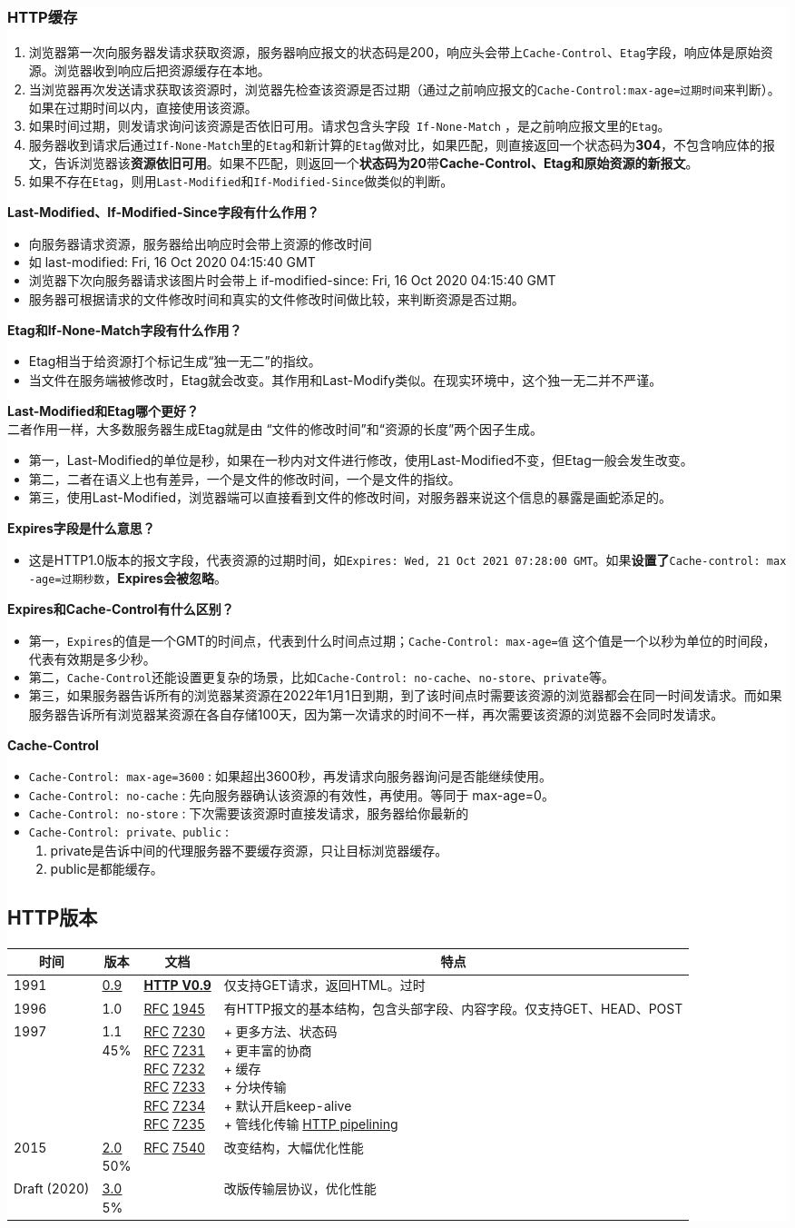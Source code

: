 ### **HTTP缓存**

1. 浏览器第一次向服务器发请求获取资源，服务器响应报文的状态码是200，响应头会带上`Cache-Control`、`Etag`字段，响应体是原始资源。浏览器收到响应后把资源缓存在本地。
2. 当浏览器再次发送请求获取该资源时，浏览器先检查该资源是否过期（通过之前响应报文的`Cache-Control:max-age=过期时间`来判断）。如果在过期时间以内，直接使用该资源。
3. 如果时间过期，则发请求询问该资源是否依旧可用。请求包含头字段` If-None-Match` ，是之前响应报文里的`Etag`。
4. 服务器收到请求后通过`If-None-Match`里的`Etag`和新计算的`Etag`做对比，如果匹配，则直接返回一个状态码为**304**，不包含响应体的报文，告诉浏览器该**资源依旧可用**。如果不匹配，则返回一个**状态码为20**带**Cache-Control、Etag和原始资源的新报文**。
5. 如果不存在`Etag`，则用`Last-Modified`和`If-Modified-Since`做类似的判断。

**Last-Modified、If-Modified-Since字段有什么作用？**

- 向服务器请求资源，服务器给出响应时会带上资源的修改时间
- 如 last-modified: Fri, 16 Oct 2020 04:15:40 GMT
- 浏览器下次向服务器请求该图片时会带上 if-modified-since: Fri, 16 Oct 2020 04:15:40 GMT
- 服务器可根据请求的文件修改时间和真实的文件修改时间做比较，来判断资源是否过期。

**Etag和If-None-Match字段有什么作用？**

- Etag相当于给资源打个标记生成“独一无二”的指纹。
- 当文件在服务端被修改时，Etag就会改变。其作用和Last-Modify类似。在现实环境中，这个独一无二并不严谨。

**Last-Modified和Etag哪个更好？**  
二者作用一样，大多数服务器生成Etag就是由 “文件的修改时间”和“资源的长度”两个因子生成。

- 第一，Last-Modified的单位是秒，如果在一秒内对文件进行修改，使用Last-Modified不变，但Etag一般会发生改变。
- 第二，二者在语义上也有差异，一个是文件的修改时间，一个是文件的指纹。
- 第三，使用Last-Modified，浏览器端可以直接看到文件的修改时间，对服务器来说这个信息的暴露是画蛇添足的。

**Expires字段是什么意思？**

- 这是HTTP1.0版本的报文字段，代表资源的过期时间，如`Expires: Wed, 21 Oct 2021 07:28:00 GMT`。如果**设置了**`Cache-control: max-age=过期秒数`，**Expires会被忽略**。

**Expires和Cache-Control有什么区别？**

- 第一，`Expires`的值是一个GMT的时间点，代表到什么时间点过期；`Cache-Control: max-age=值` 这个值是一个以秒为单位的时间段，代表有效期是多少秒。
- 第二，`Cache-Control`还能设置更复杂的场景，比如`Cache-Control: no-cache`、`no-store`、`private`等。
- 第三，如果服务器告诉所有的浏览器某资源在2022年1月1日到期，到了该时间点时需要该资源的浏览器都会在同一时间发请求。而如果服务器告诉所有浏览器某资源在各自存储100天，因为第一次请求的时间不一样，再次需要该资源的浏览器不会同时发请求。

**Cache-Control**

- `Cache-Control: max-age=3600` : 如果超出3600秒，再发请求向服务器询问是否能继续使用。
- `Cache-Control: no-cache` : 先向服务器确认该资源的有效性，再使用。等同于 max-age=0。
- `Cache-Control: no-store` : 下次需要该资源时直接发请求，服务器给你最新的
- `Cache-Control: private、public` :
  1. private是告诉中间的代理服务器不要缓存资源，只让目标浏览器缓存。
  2. public是都能缓存。

## HTTP版本

| 时间 | 版本 | 文档 | 特点 |
| --- | --- | --- | --- |
| 1991 | [0.9](https://www.w3.org/Protocols/HTTP/AsImplemented.html) | [**HTTP V0.9**](https://www.w3.org/pub/WWW/Protocols/HTTP/AsImplemented.html) | 仅支持GET请求，返回HTML。过时 |
| 1996 | 1.0 | [RFC](<https://en.wikipedia.org/wiki/RFC_(identifier)>) [1945](https://tools.ietf.org/html/rfc1945) | 有HTTP报文的基本结构，包含头部字段、内容字段。仅支持GET、HEAD、POST |
| 1997 | 1.1<br/>45% | [RFC](<https://en.wikipedia.org/wiki/RFC_(identifier)>) [7230](https://tools.ietf.org/html/rfc7230)<br/>[RFC](<https://en.wikipedia.org/wiki/RFC_(identifier)>) [7231](https://tools.ietf.org/html/rfc7231)<br/>[RFC](<https://en.wikipedia.org/wiki/RFC_(identifier)>) [7232](https://tools.ietf.org/html/rfc7232)<br/>[RFC](<https://en.wikipedia.org/wiki/RFC_(identifier)>) [7233](https://tools.ietf.org/html/rfc7233)<br/>[RFC](<https://en.wikipedia.org/wiki/RFC_(identifier)>) [7234](https://tools.ietf.org/html/rfc7234)<br/>[RFC](<https://en.wikipedia.org/wiki/RFC_(identifier)>) [7235](https://tools.ietf.org/html/rfc7235) | + 更多方法、状态码<br/>+ 更丰富的协商<br/>+ 缓存<br/>+ 分块传输<br/>+ 默认开启keep-alive<br/>+ 管线化传输 [HTTP pipelining](https://en.wikipedia.org/wiki/HTTP_pipelining) |
| 2015 | [2.0](https://en.wikipedia.org/wiki/HTTP/2)<br/>50% | [RFC](<https://en.wikipedia.org/wiki/RFC_(identifier)>) [7540](https://tools.ietf.org/html/rfc7540)  | 改变结构，大幅优化性能 |
| Draft (2020) | [3.0](https://en.wikipedia.org/wiki/HTTP/3)<br/>5% |  | 改版传输层协议，优化性能 |
